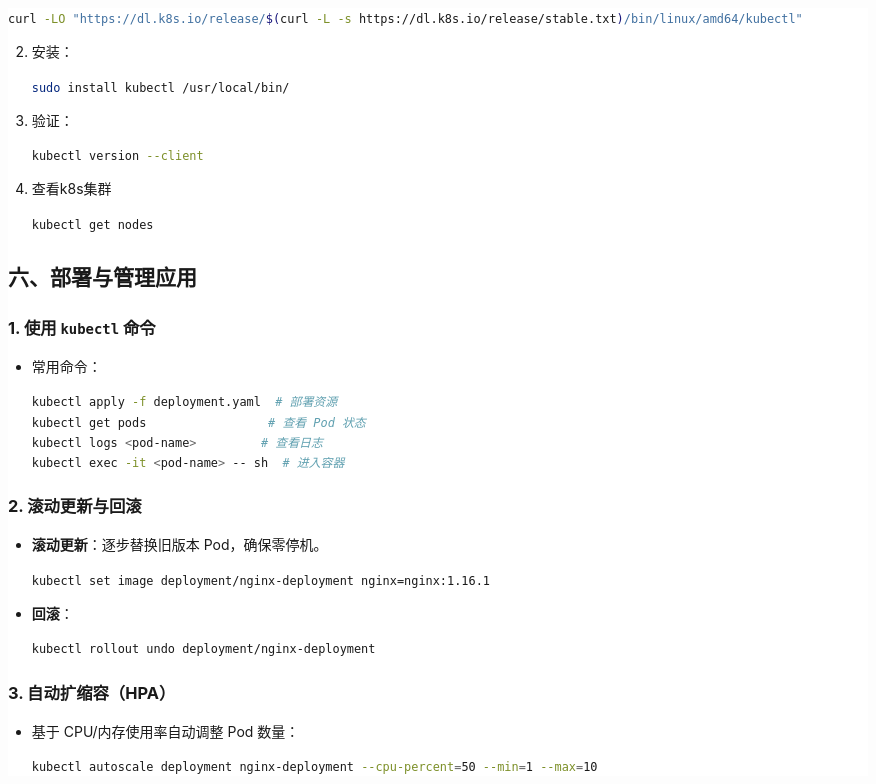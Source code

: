    ```bash
   curl -LO "https://dl.k8s.io/release/$(curl -L -s https://dl.k8s.io/release/stable.txt)/bin/linux/amd64/kubectl"
   ```

2. 安装：

   ```bash
   sudo install kubectl /usr/local/bin/
   ```

3. 验证：

   ```bash
   kubectl version --client
   ```

4. 查看k8s集群

   ```bash
   kubectl get nodes
   ```





## 六、部署与管理应用

### 1. 使用 `kubectl` 命令

- 常用命令：

  ```bash
  kubectl apply -f deployment.yaml  # 部署资源
  kubectl get pods                 # 查看 Pod 状态
  kubectl logs <pod-name>         # 查看日志
  kubectl exec -it <pod-name> -- sh  # 进入容器
  ```

### 2. 滚动更新与回滚

- **滚动更新**：逐步替换旧版本 Pod，确保零停机。

  ```bash
  kubectl set image deployment/nginx-deployment nginx=nginx:1.16.1
  ```

- **回滚**：

  ```bash
  kubectl rollout undo deployment/nginx-deployment
  ```

### 3. 自动扩缩容（HPA）

- 基于 CPU/内存使用率自动调整 Pod 数量：

  ```bash
  kubectl autoscale deployment nginx-deployment --cpu-percent=50 --min=1 --max=10
  ```
